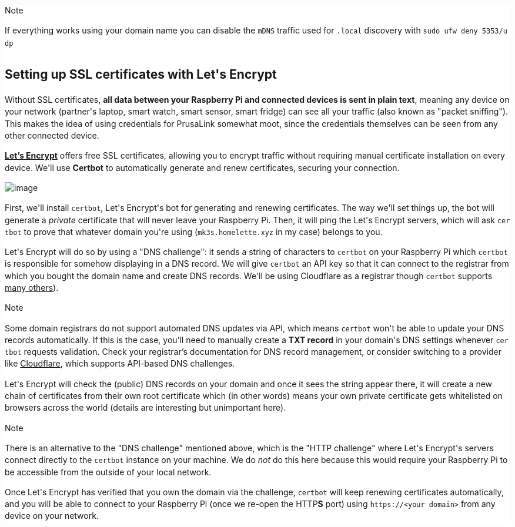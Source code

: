 > [!NOTE]
>
> If everything works using your domain name you can disable the `mDNS` traffic used for `.local` discovery with `sudo ufw deny 5353/udp`

## Setting up SSL certificates with Let's Encrypt

Without SSL certificates, **all data between your Raspberry Pi and connected devices is sent in plain text**, meaning any device on your network (partner's laptop, smart watch, smart sensor, smart fridge) can see all your traffic (also known as "packet sniffing"). This makes the idea of using credentials for PrusaLink somewhat moot, since the credentials themselves can be seen from any other connected device.

[**Let’s Encrypt**](https://letsencrypt.org/about/) offers free SSL certificates, allowing you to encrypt traffic without requiring manual certificate installation on every device. We'll use **Certbot** to automatically generate and renew certificates, securing your connection.

![image](/images/raspberrypi-prusalink-https/letsencrypt.png)

First, we'll install `certbot`, Let's Encrypt's bot for generating and renewing certificates. The way we'll set things up, the bot will generate a _private_ certificate that will never leave your Raspberry Pi. Then, it will ping the Let's Encrypt servers, which will ask `certbot` to prove that whatever domain you're using (`mk3s.homelette.xyz` in my case) belongs to you.

Let's Encrypt will do so by using a "DNS challenge": it sends a string of characters to `certbot` on your Raspberry Pi which `certbot` is responsible for somehow displaying in a DNS record. We will give `certbot` an API key so that it can connect to the registrar from which you bought the domain name and create DNS records. We'll be using Cloudflare as a registrar though `certbot` supports [many others](https://eff-certbot.readthedocs.io/en/latest/using.html#dns-plugins)).

> [!NOTE]
>
> Some domain registrars do not support automated DNS updates via API, which means `certbot` won't be able to update your DNS records automatically. If this is the case, you’ll need to manually create a **TXT record** in your domain's DNS settings whenever `certbot` requests validation. Check your registrar’s documentation for DNS record management, or consider switching to a provider like [Cloudflare](https://www.cloudflare.com/en-gb/products/registrar/), which supports API-based DNS challenges.

Let's Encrypt will check the (public) DNS records on your domain and once it sees the string appear there, it will create a new chain of certificates from their own root certificate which (in other words) means your own private certificate gets whitelisted on browsers across the world (details are interesting but unimportant here).

> [!NOTE]
>
> There is an alternative to the "DNS challenge" mentioned above, which is the "HTTP challenge" where Let's Encrypt's servers connect directly to the `certbot` instance on your machine. We do _not_ do this here because this would require your Raspberry Pi to be accessible from the outside of your local network.

Once Let's Encrypt has verified that you own the domain via the challenge, `certbot` will keep renewing certificates automatically, and you will be able to connect to your Raspberry Pi (once we re-open the HTTP**S** port) using `https://<your domain>` from any device on your network.
